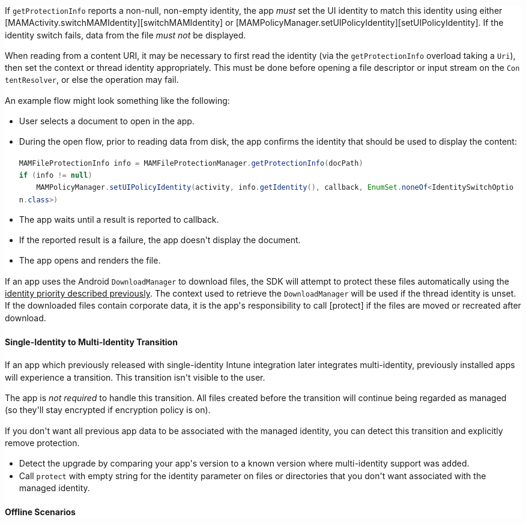 If `getProtectionInfo` reports a non-null, non-empty identity, the app *must* set the UI identity to match this identity using either [MAMActivity.switchMAMIdentity][switchMAMIdentity] or
[MAMPolicyManager.setUIPolicyIdentity][setUIPolicyIdentity].
If the identity switch fails, data from the file *must not* be displayed.

When reading from a content URI, it may be necessary to first read the identity (via the `getProtectionInfo` overload taking a `Uri`), then set the context or thread identity appropriately.
This must be done before opening a file descriptor or input stream on the `ContentResolver`, or else the operation may fail.

An example flow might look something like the following:

- User selects a document to open in the app.
- During the open flow, prior to reading data from disk, the app confirms the identity that should be used to display the content:

    ```java
    MAMFileProtectionInfo info = MAMFileProtectionManager.getProtectionInfo(docPath)
    if (info != null)
        MAMPolicyManager.setUIPolicyIdentity(activity, info.getIdentity(), callback, EnumSet.noneOf<IdentitySwitchOption.class>)
    ```

- The app waits until a result is reported to callback.
- If the reported result is a failure, the app doesn't display the document.
- The app opens and renders the file.
  
If an app uses the Android `DownloadManager` to download files,
the SDK will attempt to protect these files automatically using
the [identity priority described previously](#setting-the-active-identity).
The context used to retrieve the `DownloadManager` will be used if
the thread identity is unset.
If the downloaded files contain corporate data, it is the app's responsibility to call [protect] if the files are moved or recreated after download.

#### Single-Identity to Multi-Identity Transition

If an app which previously released with single-identity Intune
integration later integrates multi-identity, previously installed apps will experience a transition.
This transition isn't visible to the user.

The app is *not required* to handle this transition.
All files created before the transition will continue being regarded as managed (so they'll stay encrypted if encryption policy is on).

If you don't want all previous app data to be associated with the managed identity, you can detect this transition and explicitly remove protection.

- Detect the upgrade by comparing your app's version to a known version where multi-identity support was added.
- Call `protect` with empty string for the identity parameter on files or directories that you don't want associated with the managed identity.

#### Offline Scenarios
